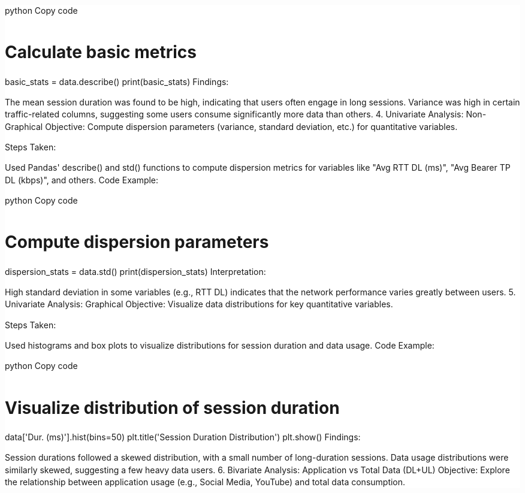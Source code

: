 python
Copy code

# Calculate basic metrics

basic_stats = data.describe()
print(basic_stats)
Findings:

The mean session duration was found to be high, indicating that users often engage in long sessions.
Variance was high in certain traffic-related columns, suggesting some users consume significantly more data than others. 4. Univariate Analysis: Non-Graphical
Objective: Compute dispersion parameters (variance, standard deviation, etc.) for quantitative variables.

Steps Taken:

Used Pandas' describe() and std() functions to compute dispersion metrics for variables like "Avg RTT DL (ms)", "Avg Bearer TP DL (kbps)", and others.
Code Example:

python
Copy code

# Compute dispersion parameters

dispersion_stats = data.std()
print(dispersion_stats)
Interpretation:

High standard deviation in some variables (e.g., RTT DL) indicates that the network performance varies greatly between users. 5. Univariate Analysis: Graphical
Objective: Visualize data distributions for key quantitative variables.

Steps Taken:

Used histograms and box plots to visualize distributions for session duration and data usage.
Code Example:

python
Copy code

# Visualize distribution of session duration

data['Dur. (ms)'].hist(bins=50)
plt.title('Session Duration Distribution')
plt.show()
Findings:

Session durations followed a skewed distribution, with a small number of long-duration sessions.
Data usage distributions were similarly skewed, suggesting a few heavy data users. 6. Bivariate Analysis: Application vs Total Data (DL+UL)
Objective: Explore the relationship between application usage (e.g., Social Media, YouTube) and total data consumption.
